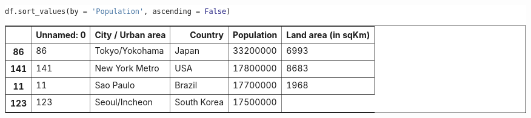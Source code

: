 </div>




```python
df.sort_values(by = 'Population', ascending = False)
```




<div>
<style scoped>
    .dataframe tbody tr th:only-of-type {
        vertical-align: middle;
    }

    .dataframe tbody tr th {
        vertical-align: top;
    }

    .dataframe thead th {
        text-align: right;
    }
</style>
<table border="1" class="dataframe">
  <thead>
    <tr style="text-align: right;">
      <th></th>
      <th>Unnamed: 0</th>
      <th>City / Urban area</th>
      <th>Country</th>
      <th>Population</th>
      <th>Land area (in sqKm)</th>
    </tr>
  </thead>
  <tbody>
    <tr>
      <th>86</th>
      <td>86</td>
      <td>Tokyo/Yokohama</td>
      <td>Japan</td>
      <td>33200000</td>
      <td>6993</td>
    </tr>
    <tr>
      <th>141</th>
      <td>141</td>
      <td>New York Metro</td>
      <td>USA</td>
      <td>17800000</td>
      <td>8683</td>
    </tr>
    <tr>
      <th>11</th>
      <td>11</td>
      <td>Sao Paulo</td>
      <td>Brazil</td>
      <td>17700000</td>
      <td>1968</td>
    </tr>
    <tr>
      <th>123</th>
      <td>123</td>
      <td>Seoul/Incheon</td>
      <td>South Korea</td>
      <td>17500000</td>